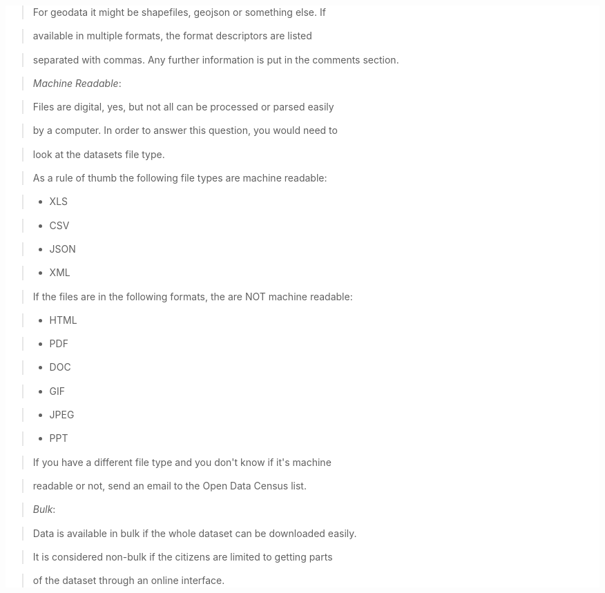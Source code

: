 > For geodata it might be shapefiles, geojson or something else. If 

> available in multiple formats, the format descriptors are listed 

> separated with commas. Any further information is put in the comments
section.

> 

> *Machine Readable*:

> Files are digital, yes, but not all can be processed or parsed easily 

> by a computer. In order to answer this question, you would need to 

> look at the datasets file type.

> 

> As a rule of thumb the following file types are machine readable:

> 

> - XLS

> - CSV

> - JSON

> - XML

> 

> If the files are in the following formats, the are NOT machine readable:

> 

> - HTML

> - PDF

> - DOC

> - GIF

> - JPEG

> - PPT

> 

> If you have a different file type and you don't know if it's machine 

> readable or not, send an email to the Open Data Census list.

> 

> *Bulk*:

> Data is available in bulk if the whole dataset can be downloaded easily.

> It is considered non-bulk if the citizens are limited to getting parts 

> of the dataset through an online interface.
